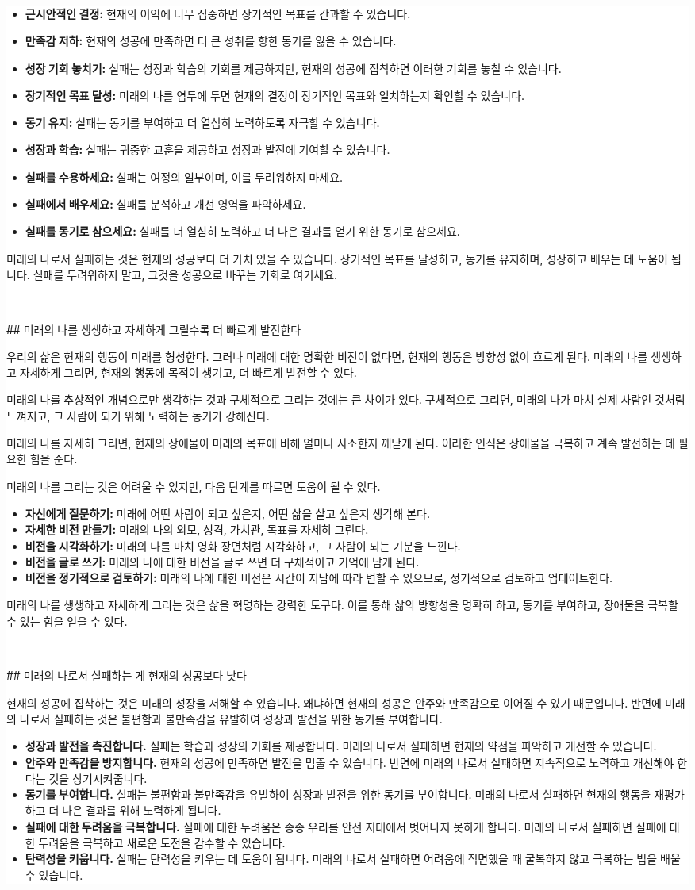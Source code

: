 * **근시안적인 결정:** 현재의 이익에 너무 집중하면 장기적인 목표를 간과할 수 있습니다.
* **만족감 저하:** 현재의 성공에 만족하면 더 큰 성취를 향한 동기를 잃을 수 있습니다.
* **성장 기회 놓치기:** 실패는 성장과 학습의 기회를 제공하지만, 현재의 성공에 집착하면 이러한 기회를 놓칠 수 있습니다.



* **장기적인 목표 달성:** 미래의 나를 염두에 두면 현재의 결정이 장기적인 목표와 일치하는지 확인할 수 있습니다.
* **동기 유지:** 실패는 동기를 부여하고 더 열심히 노력하도록 자극할 수 있습니다.
* **성장과 학습:** 실패는 귀중한 교훈을 제공하고 성장과 발전에 기여할 수 있습니다.



* **실패를 수용하세요:** 실패는 여정의 일부이며, 이를 두려워하지 마세요.
* **실패에서 배우세요:** 실패를 분석하고 개선 영역을 파악하세요.
* **실패를 동기로 삼으세요:** 실패를 더 열심히 노력하고 더 나은 결과를 얻기 위한 동기로 삼으세요.



미래의 나로서 실패하는 것은 현재의 성공보다 더 가치 있을 수 있습니다. 장기적인 목표를 달성하고, 동기를 유지하며, 성장하고 배우는 데 도움이 됩니다. 실패를 두려워하지 말고, 그것을 성공으로 바꾸는 기회로 여기세요.

<p>&nbsp;</p>
## 미래의 나를 생생하고 자세하게 그릴수록 더 빠르게 발전한다



우리의 삶은 현재의 행동이 미래를 형성한다. 그러나 미래에 대한 명확한 비전이 없다면, 현재의 행동은 방향성 없이 흐르게 된다. 미래의 나를 생생하고 자세하게 그리면, 현재의 행동에 목적이 생기고, 더 빠르게 발전할 수 있다.



미래의 나를 추상적인 개념으로만 생각하는 것과 구체적으로 그리는 것에는 큰 차이가 있다. 구체적으로 그리면, 미래의 나가 마치 실제 사람인 것처럼 느껴지고, 그 사람이 되기 위해 노력하는 동기가 강해진다.



미래의 나를 자세히 그리면, 현재의 장애물이 미래의 목표에 비해 얼마나 사소한지 깨닫게 된다. 이러한 인식은 장애물을 극복하고 계속 발전하는 데 필요한 힘을 준다.



미래의 나를 그리는 것은 어려울 수 있지만, 다음 단계를 따르면 도움이 될 수 있다.

* **자신에게 질문하기:** 미래에 어떤 사람이 되고 싶은지, 어떤 삶을 살고 싶은지 생각해 본다.
* **자세한 비전 만들기:** 미래의 나의 외모, 성격, 가치관, 목표를 자세히 그린다.
* **비전을 시각화하기:** 미래의 나를 마치 영화 장면처럼 시각화하고, 그 사람이 되는 기분을 느낀다.
* **비전을 글로 쓰기:** 미래의 나에 대한 비전을 글로 쓰면 더 구체적이고 기억에 남게 된다.
* **비전을 정기적으로 검토하기:** 미래의 나에 대한 비전은 시간이 지남에 따라 변할 수 있으므로, 정기적으로 검토하고 업데이트한다.

미래의 나를 생생하고 자세하게 그리는 것은 삶을 혁명하는 강력한 도구다. 이를 통해 삶의 방향성을 명확히 하고, 동기를 부여하고, 장애물을 극복할 수 있는 힘을 얻을 수 있다.

<p>&nbsp;</p>
## 미래의 나로서 실패하는 게 현재의 성공보다 낫다

현재의 성공에 집착하는 것은 미래의 성장을 저해할 수 있습니다. 왜냐하면 현재의 성공은 안주와 만족감으로 이어질 수 있기 때문입니다. 반면에 미래의 나로서 실패하는 것은 불편함과 불만족감을 유발하여 성장과 발전을 위한 동기를 부여합니다.



- **성장과 발전을 촉진합니다.** 실패는 학습과 성장의 기회를 제공합니다. 미래의 나로서 실패하면 현재의 약점을 파악하고 개선할 수 있습니다.
- **안주와 만족감을 방지합니다.** 현재의 성공에 만족하면 발전을 멈출 수 있습니다. 반면에 미래의 나로서 실패하면 지속적으로 노력하고 개선해야 한다는 것을 상기시켜줍니다.
- **동기를 부여합니다.** 실패는 불편함과 불만족감을 유발하여 성장과 발전을 위한 동기를 부여합니다. 미래의 나로서 실패하면 현재의 행동을 재평가하고 더 나은 결과를 위해 노력하게 됩니다.
- **실패에 대한 두려움을 극복합니다.** 실패에 대한 두려움은 종종 우리를 안전 지대에서 벗어나지 못하게 합니다. 미래의 나로서 실패하면 실패에 대한 두려움을 극복하고 새로운 도전을 감수할 수 있습니다.
- **탄력성을 키웁니다.** 실패는 탄력성을 키우는 데 도움이 됩니다. 미래의 나로서 실패하면 어려움에 직면했을 때 굴복하지 않고 극복하는 법을 배울 수 있습니다.
